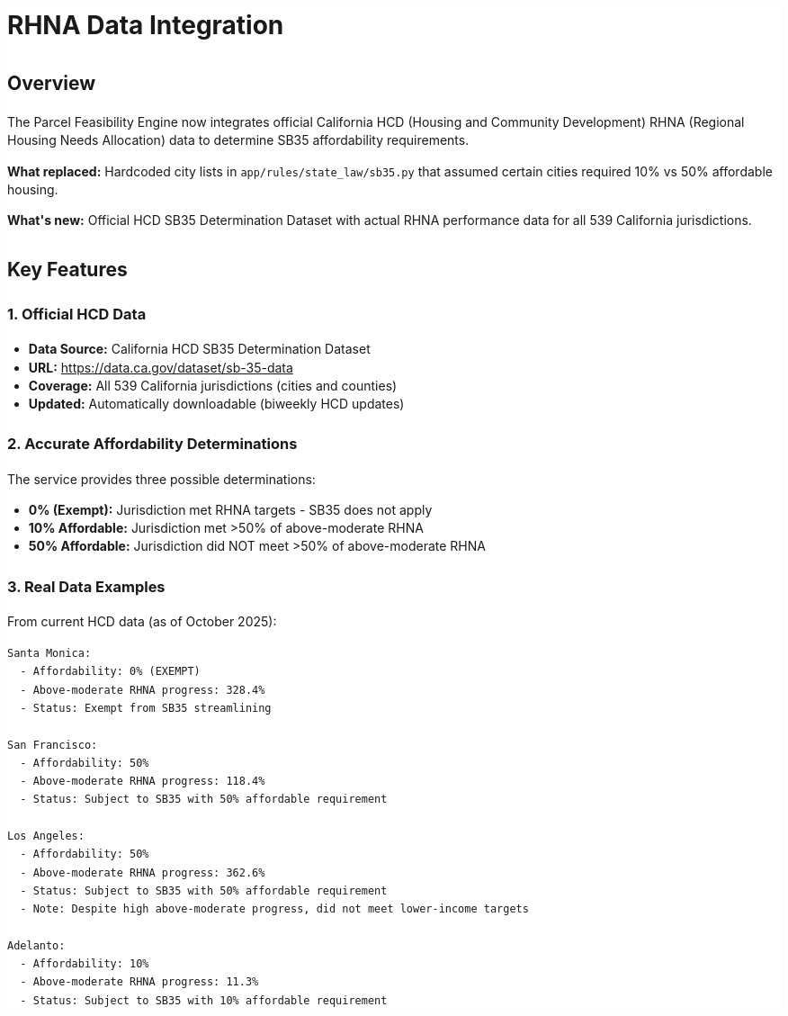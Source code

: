 # RHNA Data Integration

## Overview

The Parcel Feasibility Engine now integrates official California HCD (Housing and Community Development) RHNA (Regional Housing Needs Allocation) data to determine SB35 affordability requirements.

**What replaced:** Hardcoded city lists in `app/rules/state_law/sb35.py` that assumed certain cities required 10% vs 50% affordable housing.

**What's new:** Official HCD SB35 Determination Dataset with actual RHNA performance data for all 539 California jurisdictions.

## Key Features

### 1. Official HCD Data

- **Data Source:** California HCD SB35 Determination Dataset
- **URL:** https://data.ca.gov/dataset/sb-35-data
- **Coverage:** All 539 California jurisdictions (cities and counties)
- **Updated:** Automatically downloadable (biweekly HCD updates)

### 2. Accurate Affordability Determinations

The service provides three possible determinations:

- **0% (Exempt):** Jurisdiction met RHNA targets - SB35 does not apply
- **10% Affordable:** Jurisdiction met >50% of above-moderate RHNA
- **50% Affordable:** Jurisdiction did NOT meet >50% of above-moderate RHNA

### 3. Real Data Examples

From current HCD data (as of October 2025):

```
Santa Monica:
  - Affordability: 0% (EXEMPT)
  - Above-moderate RHNA progress: 328.4%
  - Status: Exempt from SB35 streamlining

San Francisco:
  - Affordability: 50%
  - Above-moderate RHNA progress: 118.4%
  - Status: Subject to SB35 with 50% affordable requirement

Los Angeles:
  - Affordability: 50%
  - Above-moderate RHNA progress: 362.6%
  - Status: Subject to SB35 with 50% affordable requirement
  - Note: Despite high above-moderate progress, did not meet lower-income targets

Adelanto:
  - Affordability: 10%
  - Above-moderate RHNA progress: 11.3%
  - Status: Subject to SB35 with 10% affordable requirement
```
